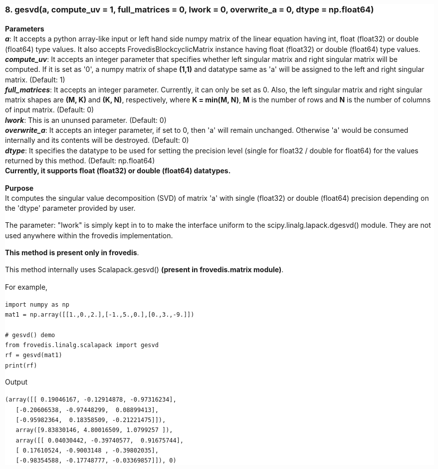 ### 8. gesvd(a, compute_uv = 1, full_matrices = 0, lwork = 0, overwrite_a = 0, dtype = np.float64)  

__Parameters__  
_**a**_: It accepts a python array-like input or left hand side numpy matrix of the linear equation having int, float (float32) or double (float64) type values. It also accepts FrovedisBlockcyclicMatrix instance having float (float32) or double (float64) type values.  
_**compute\_uv**_: It accepts an integer parameter that specifies whether left singular matrix and right singular 
matrix will be computed. If it is set as '0', a numpy matrix of shape **(1,1)** and datatype same as 'a' will be assigned 
to the left and right singular matrix. (Default: 1)  
_**full\_matrices**_: It accepts an integer parameter. Currently, it can only be set as 0. Also, the left singular 
matrix and right singular matrix shapes are **(M, K)** and **(K, N)**, respectively, where **K = min(M, N)**, **M** is the 
number of rows and **N** is the number of columns of input matrix. (Default: 0)  
_**lwork**_: This is an ununsed parameter. (Default: 0)  
_**overwrite\_a**_: It accepts an integer parameter, if set to 0, then 'a' will remain unchanged. Otherwise 'a' would be 
consumed internally and its contents will be destroyed. (Default: 0)  
_**dtype**_: It specifies the datatype to be used for setting the precision level (single for float32 / double for float64) for the values returned by this method. (Default: np.float64)  
**Currently, it supports float (float32) or double (float64) datatypes.**  

__Purpose__  
It computes the singular value decomposition (SVD) of matrix 'a' with single (float32) or double (float64) precision depending on the 'dtype' parameter provided by user.  

The parameter: "lwork" is simply kept in to to make the interface uniform to the scipy.linalg.lapack.dgesvd() module. They 
are not used anywhere within the frovedis implementation.  

**This method is present only in frovedis**.  

This method internally uses Scalapack.gesvd() **(present in frovedis.matrix module)**.  

For example,  

    import numpy as np
    mat1 = np.array([[1.,0.,2.],[-1.,5.,0.],[0.,3.,-9.]])
    
    # gesvd() demo
    from frovedis.linalg.scalapack import gesvd
    rf = gesvd(mat1)
    print(rf)
    
Output  

    (array([[ 0.19046167, -0.12914878, -0.97316234],
       [-0.20606538, -0.97448299,  0.08899413],
       [-0.95982364,  0.18358509, -0.21221475]]), 
       array([9.83830146, 4.80016509, 1.0799257 ]), 
       array([[ 0.04030442, -0.39740577,  0.91675744],
       [ 0.17610524, -0.9003148 , -0.39802035],
       [-0.98354588, -0.17748777, -0.03369857]]), 0)

